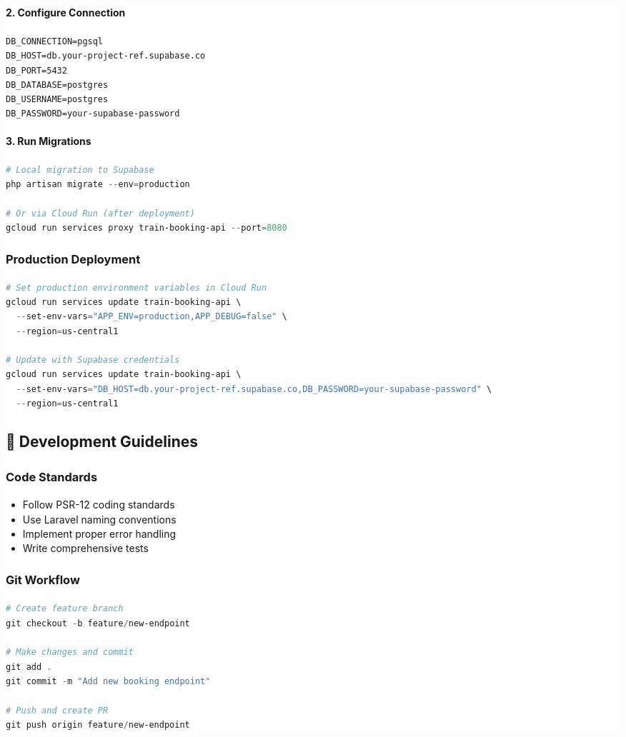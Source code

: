 #### 2. Configure Connection
```env
DB_CONNECTION=pgsql
DB_HOST=db.your-project-ref.supabase.co
DB_PORT=5432
DB_DATABASE=postgres
DB_USERNAME=postgres
DB_PASSWORD=your-supabase-password
```

#### 3. Run Migrations
```powershell
# Local migration to Supabase
php artisan migrate --env=production

# Or via Cloud Run (after deployment)
gcloud run services proxy train-booking-api --port=8080
```

### Production Deployment
```powershell
# Set production environment variables in Cloud Run
gcloud run services update train-booking-api \
  --set-env-vars="APP_ENV=production,APP_DEBUG=false" \
  --region=us-central1

# Update with Supabase credentials
gcloud run services update train-booking-api \
  --set-env-vars="DB_HOST=db.your-project-ref.supabase.co,DB_PASSWORD=your-supabase-password" \
  --region=us-central1
```

## 🤝 Development Guidelines

### Code Standards
- Follow PSR-12 coding standards
- Use Laravel naming conventions
- Implement proper error handling
- Write comprehensive tests

### Git Workflow
```powershell
# Create feature branch
git checkout -b feature/new-endpoint

# Make changes and commit
git add .
git commit -m "Add new booking endpoint"

# Push and create PR
git push origin feature/new-endpoint
```
